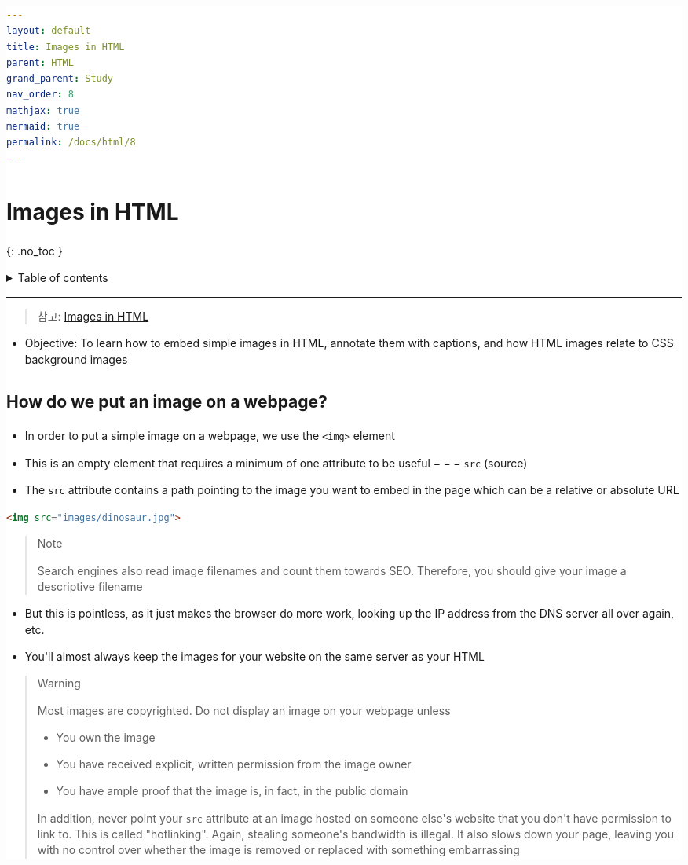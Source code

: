 ```yaml
---
layout: default
title: Images in HTML
parent: HTML
grand_parent: Study
nav_order: 8
mathjax: true
mermaid: true
permalink: /docs/html/8
---
```


# Images in HTML
{: .no_toc }

<details markdown="block"><summary>
	Table of contents
  </summary></details>

---

> 참고: [Images in HTML](https://developer.mozilla.org/en-US/docs/Learn/HTML/Multimedia_and_embedding/Images_in_HTML)

- Objective: To learn how to embed simple images in HTML, annotate them with captions, and how HTML images relate to CSS background images

## How do we put an image on a webpage?

- In order to put a simple image on a webpage, we use the `<img>` element

- This is an empty element that requires a minimum of one attribute to be useful $---$ `src` (source)

- The `src` attribute contains a path pointing to the image you want to embed in the page which can be a relative or absolute URL

```html
<img src="images/dinosaur.jpg">
```

> Note
>
> Search engines also read image filenames and count them towards SEO. Therefore, you should give your image a descriptive filename

- But this is pointless, as it just makes the browser do more work, looking up the IP address from the DNS server all over again, etc.

- You'll almost always keep the images for your website on the same server as your HTML

> Warning
>
> Most images are copyrighted. Do not display an image on your webpage unless
>
> - You own the image
>
> - You have received explicit, written permission from the image owner
>
> - You have ample proof that the image is, in fact, in the public domain
>
> In addition, never point your `src` attribute at an image hosted on someone else's website that you don't have permission to link to. This is called "hotlinking". Again, stealing someone's bandwidth is illegal. It also slows down your page, leaving you with no control over whether the image is removed or replaced with something embarrassing
